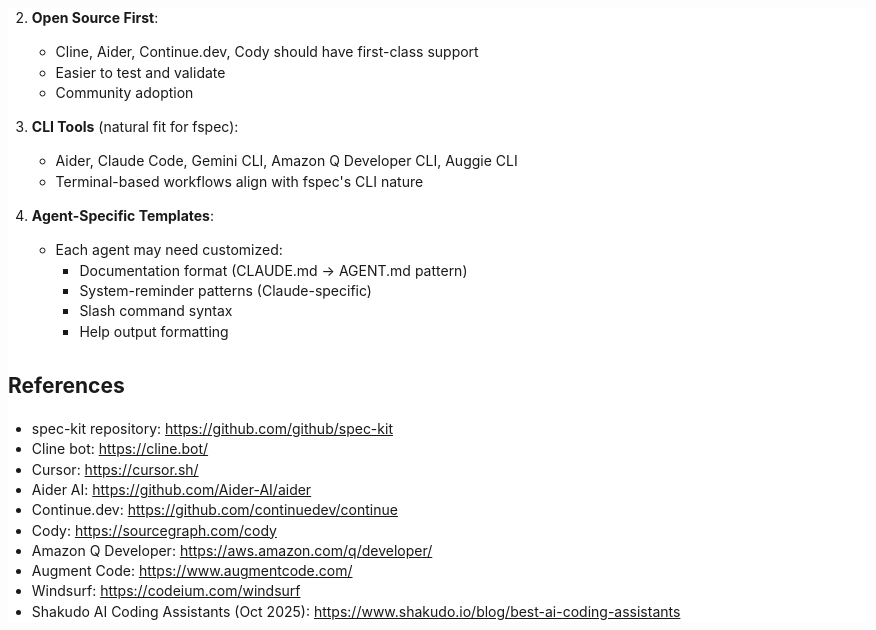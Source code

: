 2. **Open Source First**:
   - Cline, Aider, Continue.dev, Cody should have first-class support
   - Easier to test and validate
   - Community adoption

3. **CLI Tools** (natural fit for fspec):
   - Aider, Claude Code, Gemini CLI, Amazon Q Developer CLI, Auggie CLI
   - Terminal-based workflows align with fspec's CLI nature

4. **Agent-Specific Templates**:
   - Each agent may need customized:
     - Documentation format (CLAUDE.md → AGENT.md pattern)
     - System-reminder patterns (Claude-specific)
     - Slash command syntax
     - Help output formatting

## References
- spec-kit repository: https://github.com/github/spec-kit
- Cline bot: https://cline.bot/
- Cursor: https://cursor.sh/
- Aider AI: https://github.com/Aider-AI/aider
- Continue.dev: https://github.com/continuedev/continue
- Cody: https://sourcegraph.com/cody
- Amazon Q Developer: https://aws.amazon.com/q/developer/
- Augment Code: https://www.augmentcode.com/
- Windsurf: https://codeium.com/windsurf
- Shakudo AI Coding Assistants (Oct 2025): https://www.shakudo.io/blog/best-ai-coding-assistants
